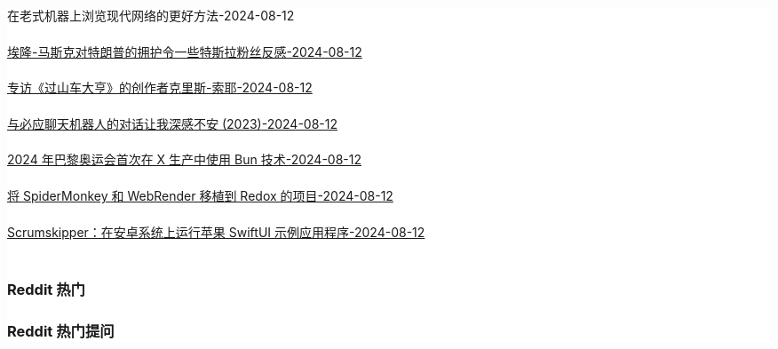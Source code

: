 在老式机器上浏览现代网络的更好方法-2024-08-12</a><br/><br/><a target=_blank rel=nofollow href="https://www.washingtonpost.com/technology/2024/08/10/musk-tesla-trump-fans/" >埃隆-马斯克对特朗普的拥护令一些特斯拉粉丝反感-2024-08-12</a><br/><br/><a target=_blank rel=nofollow href="https://medium.com/atari-club/interview-with-rollercoaster-tycoons-creator-chris-sawyer-684a0efb0f13" >专访《过山车大亨》的创作者克里斯-索耶-2024-08-12</a><br/><br/><a target=_blank rel=nofollow href="https://www.nytimes.com/2023/02/16/technology/bing-chatbot-microsoft-chatgpt.html" >与必应聊天机器人的对话让我深感不安 (2023)-2024-08-12</a><br/><br/><a target=_blank rel=nofollow href="https://twitter.com/AqueelMiq/status/1822364223466623117" >2024 年巴黎奥运会首次在 X 生产中使用 Bun 技术-2024-08-12</a><br/><br/><a target=_blank rel=nofollow href="https://www.redox-os.org/news/this-month-240731/" >将 SpiderMonkey 和 WebRender 移植到 Redox 的项目-2024-08-12</a><br/><br/><a target=_blank rel=nofollow href="https://skip.tools/blog/scrumskipper/" >Scrumskipper：在安卓系统上运行苹果 SwiftUI 示例应用程序-2024-08-12</a><br/><br/>





###  Reddit 热门







###  Reddit 热门提问







